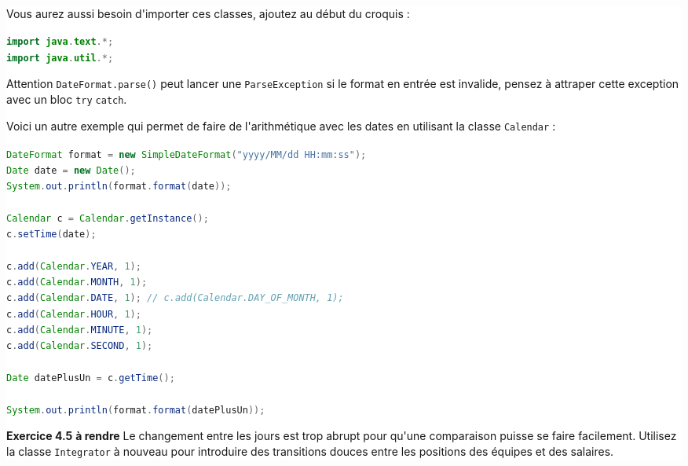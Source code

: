 Vous aurez aussi besoin d'importer ces classes, ajoutez au début du croquis :

```java
import java.text.*;
import java.util.*;
```

Attention `DateFormat.parse()` peut lancer une `ParseException` si le format en entrée est invalide, pensez à attraper cette exception avec un bloc `try` `catch`.

Voici un autre exemple qui permet de faire de l'arithmétique avec les dates en utilisant la classe `Calendar` : 

```java
DateFormat format = new SimpleDateFormat("yyyy/MM/dd HH:mm:ss");
Date date = new Date();
System.out.println(format.format(date));

Calendar c = Calendar.getInstance();
c.setTime(date);

c.add(Calendar.YEAR, 1);
c.add(Calendar.MONTH, 1);
c.add(Calendar.DATE, 1); // c.add(Calendar.DAY_OF_MONTH, 1);
c.add(Calendar.HOUR, 1);
c.add(Calendar.MINUTE, 1);
c.add(Calendar.SECOND, 1);

Date datePlusUn = c.getTime();

System.out.println(format.format(datePlusUn));
```

**Exercice 4.5** **à rendre** Le changement entre les jours est trop abrupt pour qu'une comparaison puisse se faire facilement. Utilisez la classe `Integrator` à nouveau pour introduire des transitions douces entre les positions des équipes et des salaires.
